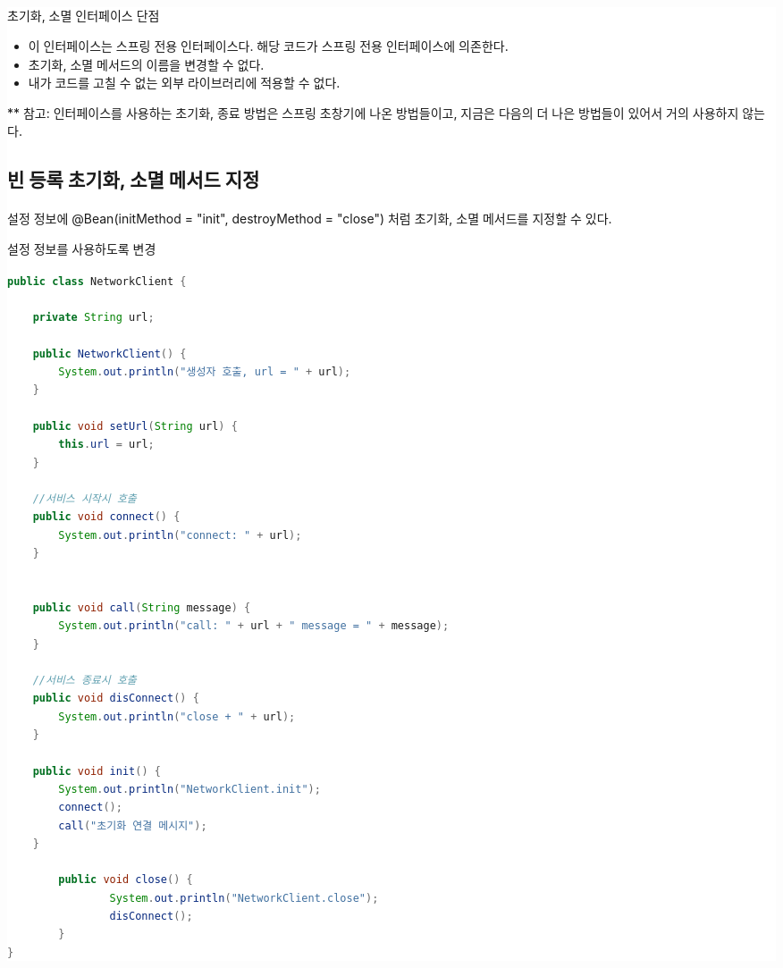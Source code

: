 초기화, 소멸 인터페이스 단점

- 이 인터페이스는 스프링 전용 인터페이스다. 해당 코드가 스프링 전용 인터페이스에 의존한다.
- 초기화, 소멸 메서드의 이름을 변경할 수 없다.
- 내가 코드를 고칠 수 없는 외부 라이브러리에 적용할 수 없다.

** 참고: 인터페이스를 사용하는 초기화, 종료 방법은 스프링 초창기에 나온 방법들이고, 지금은 다음의 더 나은 방법들이 있어서 거의 사용하지 않는다.

## 빈 등록 초기화, 소멸 메서드 지정

설정 정보에 @Bean(initMethod = "init", destroyMethod = "close") 처럼 초기화, 소멸 메서드를 지정할 수 있다.

설정 정보를 사용하도록 변경

```java
public class NetworkClient {

    private String url;
    
    public NetworkClient() {
        System.out.println("생성자 호출, url = " + url);
    }
    
    public void setUrl(String url) {
        this.url = url;
    }
    
    //서비스 시작시 호출
    public void connect() {
        System.out.println("connect: " + url);
    }
    
    
    public void call(String message) {
        System.out.println("call: " + url + " message = " + message);
    }

    //서비스 종료시 호출
    public void disConnect() {
        System.out.println("close + " + url);
    }

    public void init() {
        System.out.println("NetworkClient.init");
        connect();
        call("초기화 연결 메시지");
    }
    
		public void close() {
				System.out.println("NetworkClient.close");
				disConnect();
		}
}
```
